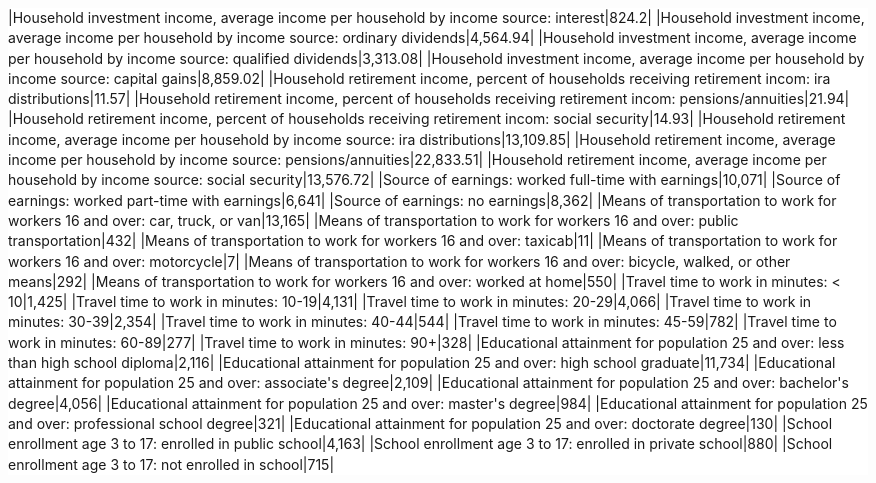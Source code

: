 |Household investment income, average income per household by income source: interest|824.2|
|Household investment income, average income per household by income source: ordinary dividends|4,564.94|
|Household investment income, average income per household by income source: qualified dividends|3,313.08|
|Household investment income, average income per household by income source: capital gains|8,859.02|
|Household retirement income, percent of households receiving retirement incom: ira distributions|11.57|
|Household retirement income, percent of households receiving retirement incom: pensions/annuities|21.94|
|Household retirement income, percent of households receiving retirement incom: social security|14.93|
|Household retirement income, average income per household by income source: ira distributions|13,109.85|
|Household retirement income, average income per household by income source: pensions/annuities|22,833.51|
|Household retirement income, average income per household by income source: social security|13,576.72|
|Source of earnings: worked full-time with earnings|10,071|
|Source of earnings: worked part-time with earnings|6,641|
|Source of earnings: no earnings|8,362|
|Means of transportation to work for workers 16 and over: car, truck, or van|13,165|
|Means of transportation to work for workers 16 and over: public transportation|432|
|Means of transportation to work for workers 16 and over: taxicab|11|
|Means of transportation to work for workers 16 and over: motorcycle|7|
|Means of transportation to work for workers 16 and over: bicycle, walked, or other means|292|
|Means of transportation to work for workers 16 and over: worked at home|550|
|Travel time to work in minutes: < 10|1,425|
|Travel time to work in minutes: 10-19|4,131|
|Travel time to work in minutes: 20-29|4,066|
|Travel time to work in minutes: 30-39|2,354|
|Travel time to work in minutes: 40-44|544|
|Travel time to work in minutes: 45-59|782|
|Travel time to work in minutes: 60-89|277|
|Travel time to work in minutes: 90+|328|
|Educational attainment for population 25 and over: less than high school diploma|2,116|
|Educational attainment for population 25 and over: high school graduate|11,734|
|Educational attainment for population 25 and over: associate's degree|2,109|
|Educational attainment for population 25 and over: bachelor's degree|4,056|
|Educational attainment for population 25 and over: master's degree|984|
|Educational attainment for population 25 and over: professional school degree|321|
|Educational attainment for population 25 and over: doctorate degree|130|
|School enrollment age 3 to 17: enrolled in public school|4,163|
|School enrollment age 3 to 17: enrolled in private school|880|
|School enrollment age 3 to 17: not enrolled in school|715|
